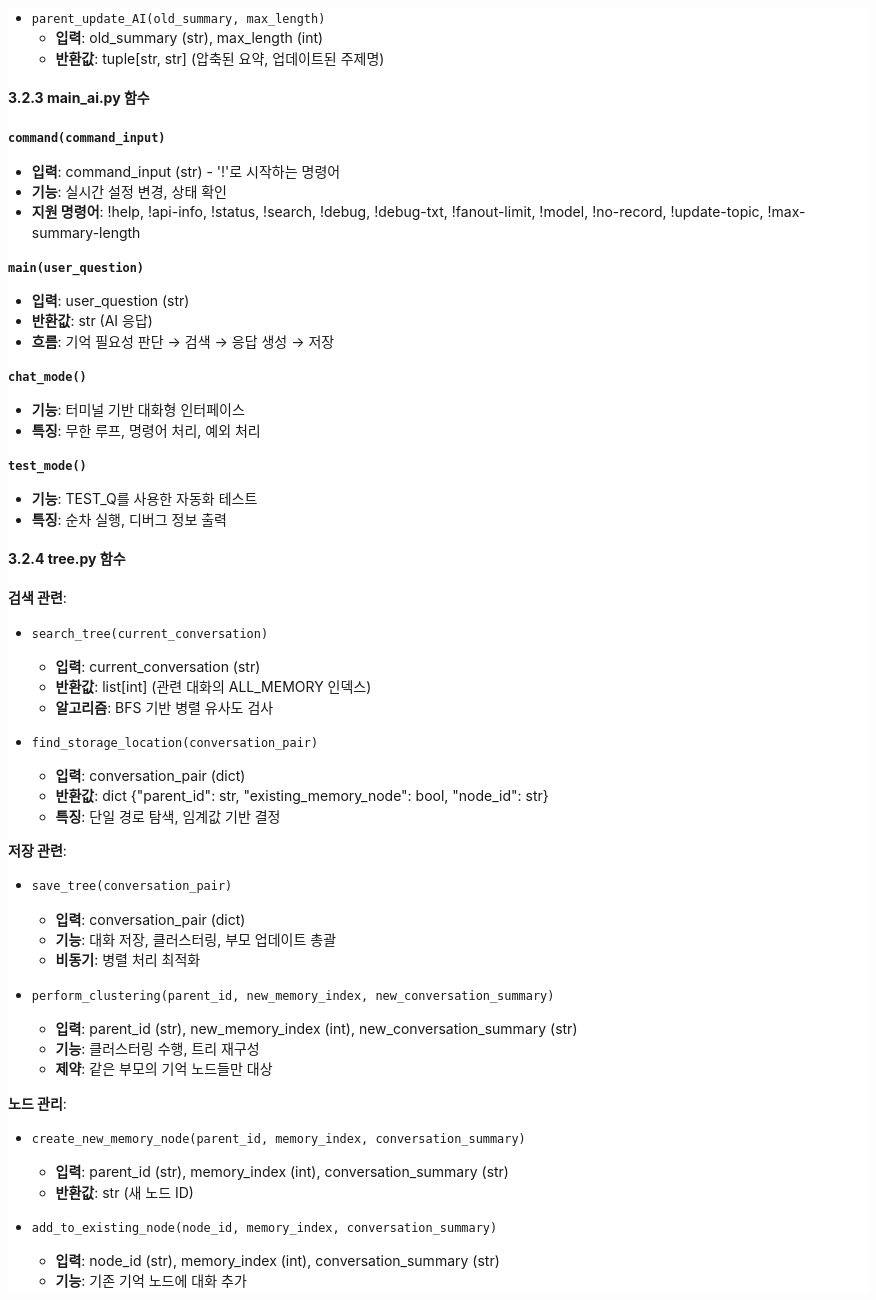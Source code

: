 - `parent_update_AI(old_summary, max_length)`
  - **입력**: old_summary (str), max_length (int)
  - **반환값**: tuple[str, str] (압축된 요약, 업데이트된 주제명)

#### 3.2.3 main_ai.py 함수
**`command(command_input)`**
- **입력**: command_input (str) - '!'로 시작하는 명령어
- **기능**: 실시간 설정 변경, 상태 확인
- **지원 명령어**: !help, !api-info, !status, !search, !debug, !debug-txt, !fanout-limit, !model, !no-record, !update-topic, !max-summary-length

**`main(user_question)`**
- **입력**: user_question (str)
- **반환값**: str (AI 응답)
- **흐름**: 기억 필요성 판단 → 검색 → 응답 생성 → 저장

**`chat_mode()`**
- **기능**: 터미널 기반 대화형 인터페이스
- **특징**: 무한 루프, 명령어 처리, 예외 처리

**`test_mode()`**
- **기능**: TEST_Q를 사용한 자동화 테스트
- **특징**: 순차 실행, 디버그 정보 출력

#### 3.2.4 tree.py 함수
**검색 관련**:
- `search_tree(current_conversation)`
  - **입력**: current_conversation (str)
  - **반환값**: list[int] (관련 대화의 ALL_MEMORY 인덱스)
  - **알고리즘**: BFS 기반 병렬 유사도 검사

- `find_storage_location(conversation_pair)`
  - **입력**: conversation_pair (dict)
  - **반환값**: dict {"parent_id": str, "existing_memory_node": bool, "node_id": str}
  - **특징**: 단일 경로 탐색, 임계값 기반 결정

**저장 관련**:
- `save_tree(conversation_pair)`
  - **입력**: conversation_pair (dict)
  - **기능**: 대화 저장, 클러스터링, 부모 업데이트 총괄
  - **비동기**: 병렬 처리 최적화

- `perform_clustering(parent_id, new_memory_index, new_conversation_summary)`
  - **입력**: parent_id (str), new_memory_index (int), new_conversation_summary (str)
  - **기능**: 클러스터링 수행, 트리 재구성
  - **제약**: 같은 부모의 기억 노드들만 대상

**노드 관리**:
- `create_new_memory_node(parent_id, memory_index, conversation_summary)`
  - **입력**: parent_id (str), memory_index (int), conversation_summary (str)
  - **반환값**: str (새 노드 ID)

- `add_to_existing_node(node_id, memory_index, conversation_summary)`
  - **입력**: node_id (str), memory_index (int), conversation_summary (str)
  - **기능**: 기존 기억 노드에 대화 추가
